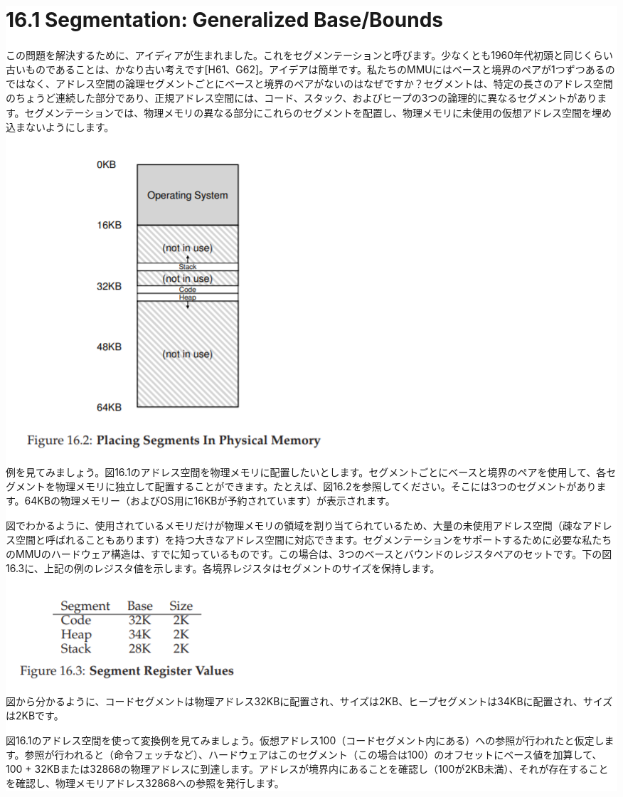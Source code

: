 # 16.1 Segmentation: Generalized Base/Bounds
この問題を解決するために、アイディアが生まれました。これをセグメンテーションと呼びます。少なくとも1960年代初頭と同じくらい古いものであることは、かなり古い考えです[H61、G62]。アイデアは簡単です。私たちのMMUにはベースと境界のペアが1つずつあるのではなく、アドレス空間の論理セグメントごとにベースと境界のペアがないのはなぜですか？セグメントは、特定の長さのアドレス空間のちょうど連続した部分であり、正規アドレス空間には、コード、スタック、およびヒープの3つの論理的に異なるセグメントがあります。セグメンテーションでは、物理メモリの異なる部分にこれらのセグメントを配置し、物理メモリに未使用の仮想アドレス空間を埋め込まないようにします。

![](./img/fig16_2.PNG)

例を見てみましょう。図16.1のアドレス空間を物理メモリに配置したいとします。セグメントごとにベースと境界のペアを使用して、各セグメントを物理メモリに独立して配置することができます。たとえば、図16.2を参照してください。そこには3つのセグメントがあります。64KBの物理メモリー（およびOS用に16KBが予約されています）が表示されます。

図でわかるように、使用されているメモリだけが物理メモリの領域を割り当てられているため、大量の未使用アドレス空間（疎なアドレス空間と呼ばれることもあります）を持つ大きなアドレス空間に対応できます。セグメンテーションをサポートするために必要な私たちのMMUのハードウェア構造は、すでに知っているものです。この場合は、3つのベースとバウンドのレジスタペアのセットです。下の図16.3に、上記の例のレジスタ値を示します。各境界レジスタはセグメントのサイズを保持します。

![](./img/fig16_3.PNG)

図から分かるように、コードセグメントは物理アドレス32KBに配置され、サイズは2KB、ヒープセグメントは34KBに配置され、サイズは2KBです。

図16.1のアドレス空間を使って変換例を見てみましょう。仮想アドレス100（コードセグメント内にある）への参照が行われたと仮定します。参照が行われると（命令フェッチなど）、ハードウェアはこのセグメント（この場合は100）のオフセットにベース値を加算して、100 + 32KBまたは32868の物理アドレスに到達します。アドレスが境界内にあることを確認し（100が2KB未満）、それが存在することを確認し、物理メモリアドレス32868への参照を発行します。
